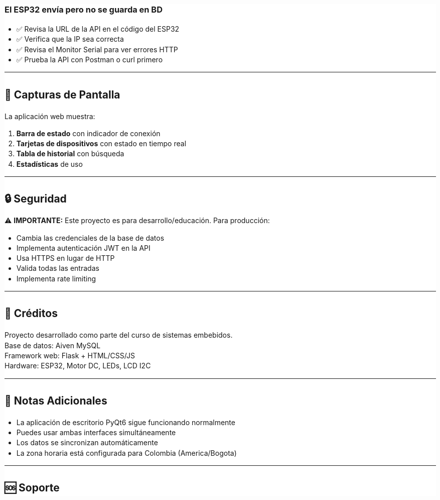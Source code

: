 ### El ESP32 envía pero no se guarda en BD
- ✅ Revisa la URL de la API en el código del ESP32
- ✅ Verifica que la IP sea correcta
- ✅ Revisa el Monitor Serial para ver errores HTTP
- ✅ Prueba la API con Postman o curl primero

---

## 📱 Capturas de Pantalla

La aplicación web muestra:

1. **Barra de estado** con indicador de conexión
2. **Tarjetas de dispositivos** con estado en tiempo real
3. **Tabla de historial** con búsqueda
4. **Estadísticas** de uso

---

## 🔒 Seguridad

⚠️ **IMPORTANTE:** Este proyecto es para desarrollo/educación. Para producción:

- Cambia las credenciales de la base de datos
- Implementa autenticación JWT en la API
- Usa HTTPS en lugar de HTTP
- Valida todas las entradas
- Implementa rate limiting

---

## 👥 Créditos

Proyecto desarrollado como parte del curso de sistemas embebidos.  
Base de datos: Aiven MySQL  
Framework web: Flask + HTML/CSS/JS  
Hardware: ESP32, Motor DC, LEDs, LCD I2C

---

## 📝 Notas Adicionales

- La aplicación de escritorio PyQt6 sigue funcionando normalmente
- Puedes usar ambas interfaces simultáneamente
- Los datos se sincronizan automáticamente
- La zona horaria está configurada para Colombia (America/Bogota)

---

## 🆘 Soporte
